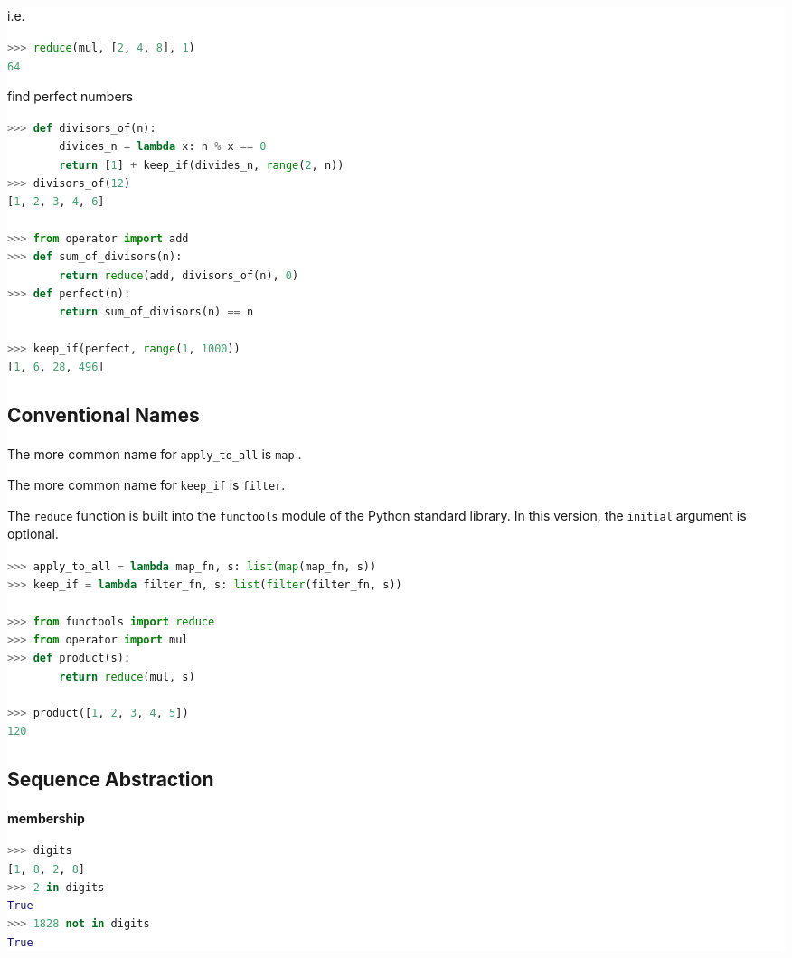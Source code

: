 i.e.

```python
>>> reduce(mul, [2, 4, 8], 1)
64
```

find perfect numbers

```python
>>> def divisors_of(n):
        divides_n = lambda x: n % x == 0
        return [1] + keep_if(divides_n, range(2, n))
>>> divisors_of(12)
[1, 2, 3, 4, 6]

>>> from operator import add
>>> def sum_of_divisors(n):
        return reduce(add, divisors_of(n), 0)
>>> def perfect(n):
        return sum_of_divisors(n) == n

>>> keep_if(perfect, range(1, 1000))
[1, 6, 28, 496]
```

## Conventional Names

The more common name for `apply_to_all` is `map` .

The more common name for `keep_if` is `filter`.

The `reduce` function is built into the `functools` module of the Python standard library. In this version, the `initial` argument is optional.

```python
>>> apply_to_all = lambda map_fn, s: list(map(map_fn, s))
>>> keep_if = lambda filter_fn, s: list(filter(filter_fn, s))

>>> from functools import reduce
>>> from operator import mul
>>> def product(s):
        return reduce(mul, s)

>>> product([1, 2, 3, 4, 5])
120
```

## Sequence Abstraction

**membership**

```python
>>> digits
[1, 8, 2, 8]
>>> 2 in digits
True
>>> 1828 not in digits
True
```
